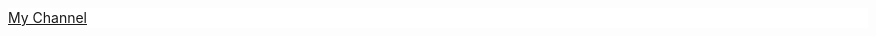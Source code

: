 <html>
<head>
<title>Phoenix's Portfolio</title>
<meta name="viewport" content="width=device-width, initial-scale=1.0">
<head>

<body style="background-color:white;">
 <video width="320" height="240" autoplay muted>
  <source src="https://rr3---sn-a5msenle.googlevideo.com/videoplayback?expire=1758920088&ei=OKnWaKzWMpjQsfIPjNmh-QE&ip=191.96.117.119&id=o-AGyIAiuc_t1oMWRH2oX8HcT3GaSvDtClvkDc7l3O21-n&itag=18&source=youtube&requiressl=yes&xpc=EgVo2aDSNQ%3D%3D&rms=au%2Cau&bui=ATw7iSX_T6qQZkG70q3RG7wIUyIDlV-vfnfMg7u_4k01zmk8rTh-pOdAEIbjVFd_xOWGvixJOFLZEH5o&spc=hcYD5dsiItGhfzG8qjnlb48RGAV-5zcVj2IZxgJnZdS0Pr8KtzoVc97oZsLcIGdQEPxy2w&vprv=1&svpuc=1&mime=video%2Fmp4&ns=E94IXFvinQX6ijcHJxiO0nwQ&rqh=1&cnr=14&ratebypass=yes&dur=42.213&lmt=1754792043847874&fexp=24350737,24350827,24351316,24351318,24351528,24352001,24352157,24352274,24352278,24352805,24352807,24352916,24352918,24352961,24352981,24352983,24353009,24353011,24353056,24353058,24353151,24353227,24353229,51552689,51565116,51565681,51580968&c=TVHTML5_SIMPLY&sefc=1&txp=5308224&n=r__RKvIWfhbebQ&sparams=expire%2Cei%2Cip%2Cid%2Citag%2Csource%2Crequiressl%2Cxpc%2Cbui%2Cspc%2Cvprv%2Csvpuc%2Cmime%2Cns%2Crqh%2Ccnr%2Cratebypass%2Cdur%2Clmt&sig=AJfQdSswRQIhALiIdYzvv20nAr1FDuOY2kmDYxIeC4LNlrWWWNMtzZ6ZAiBaXP5Zy4UQ-HXvLUabjYKLEFuzpX_hY-gg6PUccYo3AA%3D%3D&rm=sn-a5meez7s&rrc=104,191&req_id=82cf45a37a46a3ee&ipbypass=yes&redirect_counter=2&cm2rm=sn-a5me7r7l&cms_redirect=yes&cmsv=e&met=1758898513,&mh=2w&mip=209.160.246.126&mm=34&mn=sn-a5msenle&ms=ltu&mt=1758898380&mv=m&mvi=3&pl=21&lsparams=ipbypass,met,mh,mip,mm,mn,ms,mv,mvi,pl,rms&lsig=APaTxxMwRAIgZnmpP04R4MTUtVWCtgPja7BNgiA2JgNm95CmspsD3ZECICXUiH7tYvbOj1hFn0h5YQl_XBQbaOjL6bnAdL_gnIhK.mp4" type="video/mp4">
Your browser does not support the video tag.
</video> 


 <a href="https://www.youtube.com/@BlackPhoenix-d2u/videos">My Channel</a> 
</body>

</html>
